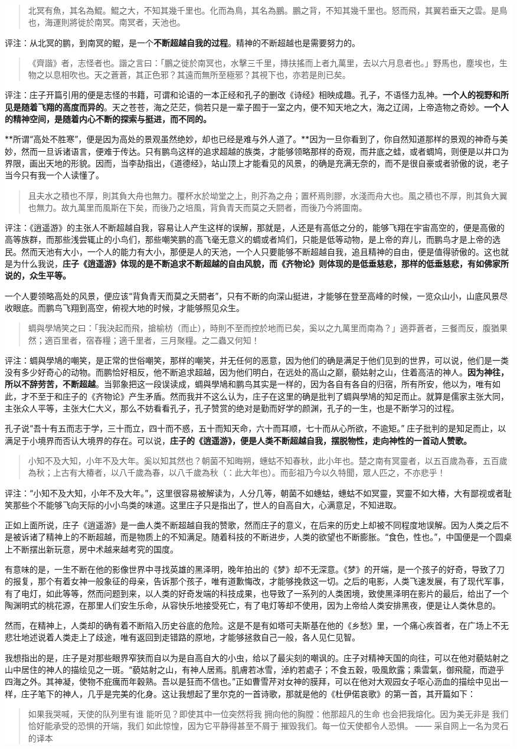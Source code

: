 > 北冥有魚，其名為鯤。鯤之大，不知其幾千里也。化而為鳥，其名為鵬。鵬之背，不知其幾千里也。怒而飛，其翼若垂天之雲。是鳥也，海運則將徙於南冥。南冥者，天池也。

评注：从北冥的鹏，到南冥的鲲，是一个**不断超越自我的过程**。精神的不断超越也是需要努力的。

> 《齊諧》者，志怪者也。諧之言曰：「鵬之徙於南冥也，水擊三千里，摶扶搖而上者九萬里，去以六月息者也。」野馬也，塵埃也，生物之以息相吹也。天之蒼蒼，其正色邪？其遠而無所至極邪？其視下也，亦若是則已矣。

评注：庄子开篇引用的便是志怪的书籍，可谓和论语的一本正经和孔子的删改《诗经》相映成趣。孔子，不语怪力乱神。**一个人的视野和所见是随着飞翔的高度而异的**。天之苍苍，海之茫茫，倘若只是一辈子囿于一室之内，便不知天地之大，海之辽阔，上帝造物之奇妙。**一个人的精神空间，是随着内心不断的探索与挺进，而不同的。**

**所谓“高处不胜寒”，便是因为高处的景观虽然绝妙，却也已经是难与外人道了。**因为一旦你看到了，你自然知道那样的景观的神奇与美妙，然而一旦诉诸语言，便难于传达。只有鹏鸟这样的追求超越的族类，才能够领略那样的奇观，而井底之蛙，或者蜩鸠，则便是以井口为界限，画出天地的形貌。因而，当李劼指出，《道德经》，站山顶上才能看见的风景，的确是充满无奈的，而不是很自豪或者骄傲的说，老子当今只有我一个人读懂了。

> 且夫水之積也不厚，則其負大舟也無力。覆杯水於坳堂之上，則芥為之舟；置杯焉則膠，水淺而舟大也。風之積也不厚，則其負大翼也無力。故九萬里而風斯在下矣，而後乃之培風，背負青天而莫之夭閼者，而後乃今將圖南。

评注：《逍遥游》的主张人不断超越自我，容易让人产生这样的误解，那就是，人还是有高低之分的，能够飞翔在宇宙高空的，便是高傲的高等族群，而那些浅尝辄止的小鸟们，那些嘲笑鹏的高飞毫无意义的蜩或者鸠们，只能是低等动物，是上帝的弃儿，而鹏鸟才是上帝的选民。然而天池有大小，一个人的能力有大小，那便是人的天池，一个人只要能够不断超越自我，追且精神的自由，便是值得骄傲的。这也就是为什么我说，**庄子《逍遥游》体现的是不断追求不断超越的自由风貌，而《齐物论》则体现的是低垂慈悲，那样的低垂慈悲，有如佛家所说的，众生平等。**

一个人要领略高处的风景，便应该“背負青天而莫之夭閼者”，只有不断的向深山挺进，才能够在登至高峰的时候，一览众山小，山底风景尽收眼底。而鹏鸟飞翔到高空，俯视大地的时候，才能够照见众生。

> 蜩與學鳩笑之曰：「我決起而飛，搶榆枋（而止），時則不至而控於地而已矣，奚以之九萬里而南為？」適莽蒼者，三餐而反，腹猶果然；適百里者，宿舂糧；適千里者，三月聚糧。之二蟲又何知！

评注：蜩與學鳩的嘲笑，是正常的世俗嘲笑，那样的嘲笑，并无任何的恶意，因为他们的确是满足于他们见到的世界，可以说，他们是一类没有多少好奇心的动物。而鹏恰好相反，他不断追求超越，因为他们明白，在远处的高山之巅，藐姑射之山，住着高洁的神人。**因为神往，所以不辞劳苦，不断超越**。当郭象把这一段误读成，蜩與學鳩和鹏鸟其实是一样的，因为各自有各自的归宿，所有所安，他以为，唯有如此，才不至于和庄子的《齐物论》产生矛盾。然而我并不这么认为，庄子在这里的确是批判了蜩與學鳩的知足而止。就算是儒家主张大同，主张众人平等，主张大仁大义，那么不妨看看孔子，孔子赞赏的绝对是勤而好学的颜渊，孔子的一生，也是不断学习的过程。

孔子说“吾十有五而志于学，三十而立，四十而不惑，五十而知天命，六十而耳顺，七十而从心所欲，不逾矩。” 庄子批判的是知足而止，以满足于小境界而否认大境界的存在。可以说，**庄子的《逍遥游》，便是人类不断超越自我，摆脱物性，走向神性的一首动人赞歌。**

> 小知不及大知，小年不及大年。奚以知其然也？朝菌不知晦朔，蟪蛄不知春秋，此小年也。楚之南有冥靈者，以五百歲為春，五百歲為秋；上古有大椿者，以八千歲為春，以八千歲為秋（：此大年也）。而彭祖乃今以久特聞，眾人匹之，不亦悲乎！

评注：“小知不及大知，小年不及大年。”，这里很容易被解读为，人分几等，朝菌不如蟪蛄，蟪蛄不如冥靈，冥靈不如大椿，大有鄙视或者耻笑那些个不能够飞向天际的小小鸟类的味道。这里庄子只是指出了，世人的自高自大，心满意足，不知进取。

正如上面所说，庄子《逍遥游》是一曲人类不断超越自我的赞歌，然而庄子的意义，在后来的历史上却被不同程度地误解。因为人类之后不是被诉诸了精神上的不断超越，而是物质上的不知满足。随着科技的不断进步，人类的欲望也不断膨胀。“食色，性也。”，中国便是一个圆桌上不断摆出新玩意，房中术越来越考究的国度。

有意味的是，一生不断在他的影像世界中寻找英雄的黑泽明，晚年拍出的《梦》却不无深意。《梦》的开端，是一个孩子的好奇，导致了刀的报复，那个有着女神一般象征的母亲，告诉那个孩子，唯有道歉悔改，才能够挽救这一切。之后的电影，人类飞速发展，有了现代军事，有了电灯，如此等等，然而问题到来，以人类的好奇发端的科技成果，也导致了一系列的人类困境，致使黑泽明在影片的最后，给出了一个陶渊明式的桃花源，在那里人们安生乐命，从容快乐地接受死亡，有了电灯等却不使用，因为上帝给人类安排黑夜，便是让人类休息的。

然而，在精神上，人类却的确有着不断陷入历史谷底的危险。这是不是有如塔可夫斯基在他的《乡愁》里，一个痛心疾首者，在广场上不无悲壮地述说着人类走上了歧途，唯有返回到走错路的原地，才能够拯救自己一般，各人见仁见智。

我想指出的是，庄子是对那些眼界窄狭而自以为是自高自大的小虫，给以了最尖刻的嘲讽的。庄子对精神天国的向往，可以在他对藐姑射之山中居住的神人的描绘见之一斑。“藐姑射之山，有神人居焉。肌膚若冰雪，淖約若處子；不食五穀，吸風飲露；乘雲氣，御飛龍，而遊乎四海之外。其神凝，使物不疪癘而年穀熟。吾以是狂而不信也。”正如曹雪芹对女神的膜拜，可以在他对大观园女子呕心沥血的描绘中见出一样，庄子笔下的神人，几乎是完美的化身。这让我想起了里尔克的一首诗歌，那就是他的《杜伊偌哀歌》的第一首，其开篇如下：

> 如果我哭喊，天使的队列里有谁
> 能听见？即使其中一位突然将我
> 拥向他的胸膛：他那超凡的生命
> 也会把我熔化。因为美无非是
> 我们恰好能承受的恐惧的开端，我们
> 如此惊惶，因为它平静得甚至不屑于
> 摧毁我们。每一位天使都令人恐惧。
> —— 采自网上一名为灵石的译本
